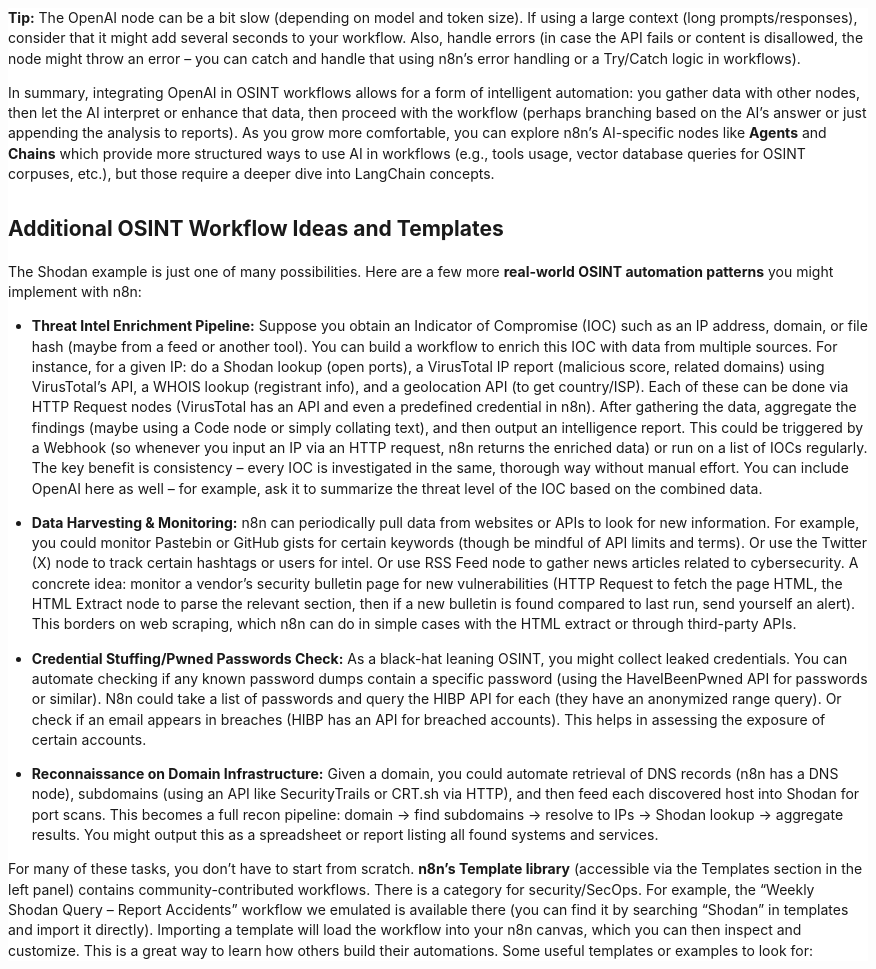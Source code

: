 **Tip:** The OpenAI node can be a bit slow (depending on model and token size). If using a large context (long prompts/responses), consider that it might add several seconds to your workflow. Also, handle errors (in case the API fails or content is disallowed, the node might throw an error – you can catch and handle that using n8n’s error handling or a Try/Catch logic in workflows).

In summary, integrating OpenAI in OSINT workflows allows for a form of intelligent automation: you gather data with other nodes, then let the AI interpret or enhance that data, then proceed with the workflow (perhaps branching based on the AI’s answer or just appending the analysis to reports). As you grow more comfortable, you can explore n8n’s AI-specific nodes like **Agents** and **Chains** which provide more structured ways to use AI in workflows (e.g., tools usage, vector database queries for OSINT corpuses, etc.), but those require a deeper dive into LangChain concepts.

## Additional OSINT Workflow Ideas and Templates

The Shodan example is just one of many possibilities. Here are a few more **real-world OSINT automation patterns** you might implement with n8n:

* **Threat Intel Enrichment Pipeline:** Suppose you obtain an Indicator of Compromise (IOC) such as an IP address, domain, or file hash (maybe from a feed or another tool). You can build a workflow to enrich this IOC with data from multiple sources. For instance, for a given IP: do a Shodan lookup (open ports), a VirusTotal IP report (malicious score, related domains) using VirusTotal’s API, a WHOIS lookup (registrant info), and a geolocation API (to get country/ISP). Each of these can be done via HTTP Request nodes (VirusTotal has an API and even a predefined credential in n8n). After gathering the data, aggregate the findings (maybe using a Code node or simply collating text), and then output an intelligence report. This could be triggered by a Webhook (so whenever you input an IP via an HTTP request, n8n returns the enriched data) or run on a list of IOCs regularly. The key benefit is consistency – every IOC is investigated in the same, thorough way without manual effort. You can include OpenAI here as well – for example, ask it to summarize the threat level of the IOC based on the combined data.

* **Data Harvesting & Monitoring:** n8n can periodically pull data from websites or APIs to look for new information. For example, you could monitor Pastebin or GitHub gists for certain keywords (though be mindful of API limits and terms). Or use the Twitter (X) node to track certain hashtags or users for intel. Or use RSS Feed node to gather news articles related to cybersecurity. A concrete idea: monitor a vendor’s security bulletin page for new vulnerabilities (HTTP Request to fetch the page HTML, the HTML Extract node to parse the relevant section, then if a new bulletin is found compared to last run, send yourself an alert). This borders on web scraping, which n8n can do in simple cases with the HTML extract or through third-party APIs.

* **Credential Stuffing/Pwned Passwords Check:** As a black-hat leaning OSINT, you might collect leaked credentials. You can automate checking if any known password dumps contain a specific password (using the HaveIBeenPwned API for passwords or similar). N8n could take a list of passwords and query the HIBP API for each (they have an anonymized range query). Or check if an email appears in breaches (HIBP has an API for breached accounts). This helps in assessing the exposure of certain accounts.

* **Reconnaissance on Domain Infrastructure:** Given a domain, you could automate retrieval of DNS records (n8n has a DNS node), subdomains (using an API like SecurityTrails or CRT.sh via HTTP), and then feed each discovered host into Shodan for port scans. This becomes a full recon pipeline: domain -> find subdomains -> resolve to IPs -> Shodan lookup -> aggregate results. You might output this as a spreadsheet or report listing all found systems and services.

For many of these tasks, you don’t have to start from scratch. **n8n’s Template library** (accessible via the Templates section in the left panel) contains community-contributed workflows. There is a category for security/SecOps. For example, the “Weekly Shodan Query – Report Accidents” workflow we emulated is available there (you can find it by searching “Shodan” in templates and import it directly). Importing a template will load the workflow into your n8n canvas, which you can then inspect and customize. This is a great way to learn how others build their automations. Some useful templates or examples to look for:

